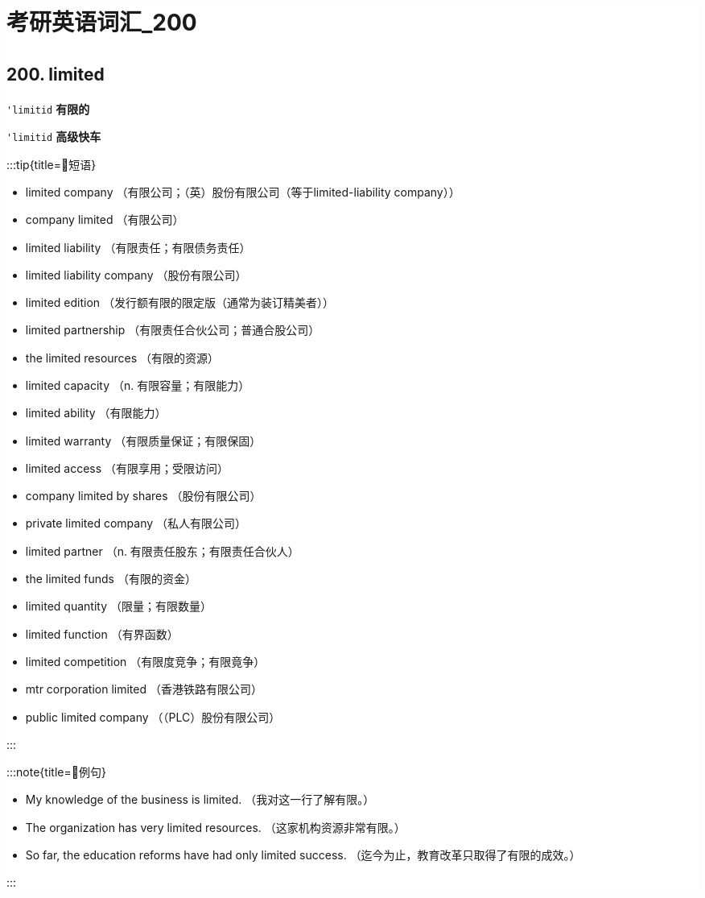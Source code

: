 # 考研英语词汇_200

## 200. limited

`'limitid`  **有限的**

`'limitid`  **高级快车**

:::tip{title=🤩短语}

- limited company （有限公司；（英）股份有限公司（等于limited-liability company））

- company limited （有限公司）

- limited liability （有限责任；有限债务责任）

- limited liability company （股份有限公司）

- limited edition （发行额有限的限定版（通常为装订精美者））

- limited partnership （有限责任合伙公司；普通合股公司）

- the limited resources （有限的资源）

- limited capacity （n. 有限容量；有限能力）

- limited ability （有限能力）

- limited warranty （有限质量保证；有限保固）

- limited access （有限享用；受限访问）

- company limited by shares （股份有限公司）

- private limited company （私人有限公司）

- limited partner （n. 有限责任股东；有限责任合伙人）

- the limited funds （有限的资金）

- limited quantity （限量；有限数量）

- limited function （有界函数）

- limited competition （有限度竞争；有限竟争）

- mtr corporation limited （香港铁路有限公司）

- public limited company （（PLC）股份有限公司）

:::

:::note{title=🎤例句}

- My knowledge of the business is limited. （我对这一行了解有限。）

- The organization has very limited resources. （这家机构资源非常有限。）

- So far, the education reforms have had only limited success. （迄今为止，教育改革只取得了有限的成效。）

:::
